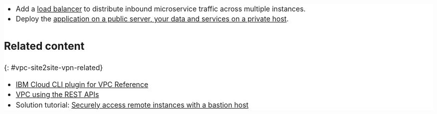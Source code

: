 - Add a [load balancer](/docs/vpc?topic=vpc-nlb-vs-elb) to distribute inbound microservice traffic across multiple instances.
- Deploy the [application on a public server, your data and services on a private host](https://{DomainName}/docs/solution-tutorials?topic=solution-tutorials-vpc-public-app-private-backend).


## Related content
{: #vpc-site2site-vpn-related}

- [IBM Cloud CLI plugin for VPC Reference](/docs/vpc?topic=vpc-infrastructure-cli-plugin-vpc-reference)
- [VPC using the REST APIs](/docs/vpc?topic=vpc-creating-a-vpc-using-the-rest-apis)
- Solution tutorial: [Securely access remote instances with a bastion host](https://{DomainName}/docs/solution-tutorials?topic=solution-tutorials-vpc-secure-management-bastion-server)

